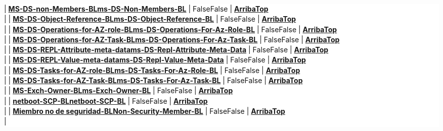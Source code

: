 | [<span data-ttu-id="e585e-282">**MS-DS-non-Members-BL**</span><span class="sxs-lookup"><span data-stu-id="e585e-282">**ms-DS-Non-Members-BL**</span></span>](a-msds-nonmembersbl.md)                         | <span data-ttu-id="e585e-283">False</span><span class="sxs-lookup"><span data-stu-id="e585e-283">False</span></span>     | [<span data-ttu-id="e585e-284">**Arriba**</span><span class="sxs-lookup"><span data-stu-id="e585e-284">**Top**</span></span>](c-top.md)<br/>                        |
| [<span data-ttu-id="e585e-285">**MS-DS-Object-Reference-BL**</span><span class="sxs-lookup"><span data-stu-id="e585e-285">**ms-DS-Object-Reference-BL**</span></span>](a-msds-objectreferencebl.md)               | <span data-ttu-id="e585e-286">False</span><span class="sxs-lookup"><span data-stu-id="e585e-286">False</span></span>     | [<span data-ttu-id="e585e-287">**Arriba**</span><span class="sxs-lookup"><span data-stu-id="e585e-287">**Top**</span></span>](c-top.md)<br/>                        |
| [<span data-ttu-id="e585e-288">**MS-DS-Operations-for-AZ-role-BL**</span><span class="sxs-lookup"><span data-stu-id="e585e-288">**ms-DS-Operations-For-Az-Role-BL**</span></span>](a-msds-operationsforazrolebl.md)     | <span data-ttu-id="e585e-289">False</span><span class="sxs-lookup"><span data-stu-id="e585e-289">False</span></span>     | [<span data-ttu-id="e585e-290">**Arriba**</span><span class="sxs-lookup"><span data-stu-id="e585e-290">**Top**</span></span>](c-top.md)<br/>                        |
| [<span data-ttu-id="e585e-291">**MS-DS-Operations-for-AZ-Task-BL**</span><span class="sxs-lookup"><span data-stu-id="e585e-291">**ms-DS-Operations-For-Az-Task-BL**</span></span>](a-msds-operationsforaztaskbl.md)     | <span data-ttu-id="e585e-292">False</span><span class="sxs-lookup"><span data-stu-id="e585e-292">False</span></span>     | [<span data-ttu-id="e585e-293">**Arriba**</span><span class="sxs-lookup"><span data-stu-id="e585e-293">**Top**</span></span>](c-top.md)<br/>                        |
| [<span data-ttu-id="e585e-294">**MS-DS-REPL-Attribute-meta-data**</span><span class="sxs-lookup"><span data-stu-id="e585e-294">**ms-DS-Repl-Attribute-Meta-Data**</span></span>](a-msds-replattributemetadata.md)      | <span data-ttu-id="e585e-295">False</span><span class="sxs-lookup"><span data-stu-id="e585e-295">False</span></span>     | [<span data-ttu-id="e585e-296">**Arriba**</span><span class="sxs-lookup"><span data-stu-id="e585e-296">**Top**</span></span>](c-top.md)<br/>                        |
| [<span data-ttu-id="e585e-297">**MS-DS-REPL-Value-meta-data**</span><span class="sxs-lookup"><span data-stu-id="e585e-297">**ms-DS-Repl-Value-Meta-Data**</span></span>](a-msds-replvaluemetadata.md)              | <span data-ttu-id="e585e-298">False</span><span class="sxs-lookup"><span data-stu-id="e585e-298">False</span></span>     | [<span data-ttu-id="e585e-299">**Arriba**</span><span class="sxs-lookup"><span data-stu-id="e585e-299">**Top**</span></span>](c-top.md)<br/>                        |
| [<span data-ttu-id="e585e-300">**MS-DS-Tasks-for-AZ-role-BL**</span><span class="sxs-lookup"><span data-stu-id="e585e-300">**ms-DS-Tasks-For-Az-Role-BL**</span></span>](a-msds-tasksforazrolebl.md)               | <span data-ttu-id="e585e-301">False</span><span class="sxs-lookup"><span data-stu-id="e585e-301">False</span></span>     | [<span data-ttu-id="e585e-302">**Arriba**</span><span class="sxs-lookup"><span data-stu-id="e585e-302">**Top**</span></span>](c-top.md)<br/>                        |
| [<span data-ttu-id="e585e-303">**MS-DS-Tasks-for-AZ-Task-BL**</span><span class="sxs-lookup"><span data-stu-id="e585e-303">**ms-DS-Tasks-For-Az-Task-BL**</span></span>](a-msds-tasksforaztaskbl.md)               | <span data-ttu-id="e585e-304">False</span><span class="sxs-lookup"><span data-stu-id="e585e-304">False</span></span>     | [<span data-ttu-id="e585e-305">**Arriba**</span><span class="sxs-lookup"><span data-stu-id="e585e-305">**Top**</span></span>](c-top.md)<br/>                        |
| [<span data-ttu-id="e585e-306">**MS-Exch-Owner-BL**</span><span class="sxs-lookup"><span data-stu-id="e585e-306">**ms-Exch-Owner-BL**</span></span>](a-ownerbl.md)                                       | <span data-ttu-id="e585e-307">False</span><span class="sxs-lookup"><span data-stu-id="e585e-307">False</span></span>     | [<span data-ttu-id="e585e-308">**Arriba**</span><span class="sxs-lookup"><span data-stu-id="e585e-308">**Top**</span></span>](c-top.md)<br/>                        |
| [<span data-ttu-id="e585e-309">**netboot-SCP-BL**</span><span class="sxs-lookup"><span data-stu-id="e585e-309">**netboot-SCP-BL**</span></span>](a-netbootscpbl.md)                                    | <span data-ttu-id="e585e-310">False</span><span class="sxs-lookup"><span data-stu-id="e585e-310">False</span></span>     | [<span data-ttu-id="e585e-311">**Arriba**</span><span class="sxs-lookup"><span data-stu-id="e585e-311">**Top**</span></span>](c-top.md)<br/>                        |
| [<span data-ttu-id="e585e-312">**Miembro no de seguridad-BL**</span><span class="sxs-lookup"><span data-stu-id="e585e-312">**Non-Security-Member-BL**</span></span>](a-nonsecuritymemberbl.md)                     | <span data-ttu-id="e585e-313">False</span><span class="sxs-lookup"><span data-stu-id="e585e-313">False</span></span>     | [<span data-ttu-id="e585e-314">**Arriba**</span><span class="sxs-lookup"><span data-stu-id="e585e-314">**Top**</span></span>](c-top.md)<br/>                        |